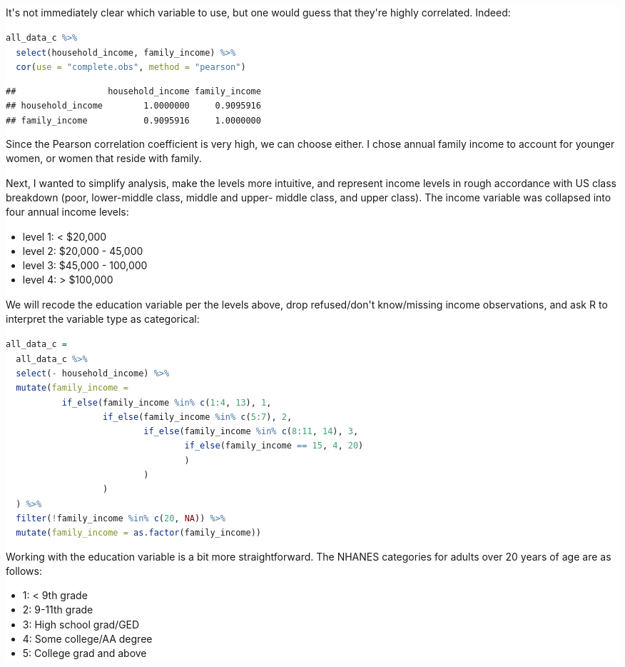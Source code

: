 It's not immediately clear which variable to use, but one would guess that they're highly correlated. Indeed:


```r
all_data_c %>% 
  select(household_income, family_income) %>% 
  cor(use = "complete.obs", method = "pearson")
```

```
##                  household_income family_income
## household_income        1.0000000     0.9095916
## family_income           0.9095916     1.0000000
```

Since the Pearson correlation coefficient is very high, we can choose either. I chose annual family income to account for younger women, or women that reside with family. 

Next, I wanted to simplify analysis, make the levels more intuitive, and represent income levels in rough accordance with US class breakdown (poor, lower-middle class, middle and upper- middle class, and upper class). The income variable was collapsed into four annual income levels: 

* level 1: < $20,000 
* level 2: $20,000 - 45,000 
* level 3: $45,000 - 100,000 
* level 4: > $100,000  

We will recode the education variable per the levels above, drop refused/don't know/missing income observations, and ask R to interpret the variable type as categorical:

```r
all_data_c = 
  all_data_c %>% 
  select(- household_income) %>% 
  mutate(family_income = 
           if_else(family_income %in% c(1:4, 13), 1, 
                   if_else(family_income %in% c(5:7), 2, 
                           if_else(family_income %in% c(8:11, 14), 3, 
                                   if_else(family_income == 15, 4, 20)
                                   )
                           )
                   )
  ) %>%
  filter(!family_income %in% c(20, NA)) %>% 
  mutate(family_income = as.factor(family_income))
```

Working with the education variable is a bit more straightforward. The NHANES categories for adults over 20 years of age are as follows: 

* 1: < 9th grade
* 2: 9-11th grade
* 3: High school grad/GED
* 4: Some college/AA degree
* 5: College grad and above
